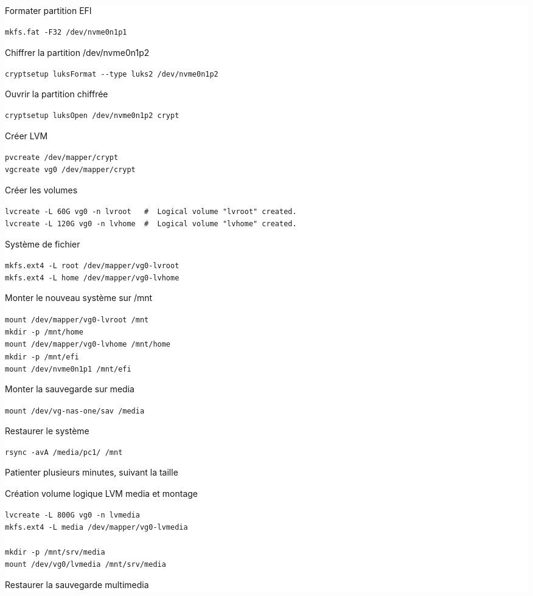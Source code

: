 Formater partition EFI

    mkfs.fat -F32 /dev/nvme0n1p1

Chiffrer la partition /dev/nvme0n1p2

    cryptsetup luksFormat --type luks2 /dev/nvme0n1p2

Ouvrir la partition chiffrée

    cryptsetup luksOpen /dev/nvme0n1p2 crypt

Créer LVM

    pvcreate /dev/mapper/crypt
    vgcreate vg0 /dev/mapper/crypt

Créer les volumes

```shell
lvcreate -L 60G vg0 -n lvroot   #  Logical volume "lvroot" created.
lvcreate -L 120G vg0 -n lvhome  #  Logical volume "lvhome" created.
```

Système de fichier

```shell
mkfs.ext4 -L root /dev/mapper/vg0-lvroot
mkfs.ext4 -L home /dev/mapper/vg0-lvhome
```

Monter le nouveau système sur /mnt 

```shell
mount /dev/mapper/vg0-lvroot /mnt
mkdir -p /mnt/home
mount /dev/mapper/vg0-lvhome /mnt/home
mkdir -p /mnt/efi
mount /dev/nvme0n1p1 /mnt/efi
```

Monter la sauvegarde sur media

    mount /dev/vg-nas-one/sav /media

Restaurer le système

    rsync -avA /media/pc1/ /mnt

Patienter plusieurs minutes, suivant la taille

Création volume logique LVM media et montage

```shell
lvcreate -L 800G vg0 -n lvmedia
mkfs.ext4 -L media /dev/mapper/vg0-lvmedia

mkdir -p /mnt/srv/media
mount /dev/vg0/lvmedia /mnt/srv/media
```

Restaurer la sauvegarde multimedia
